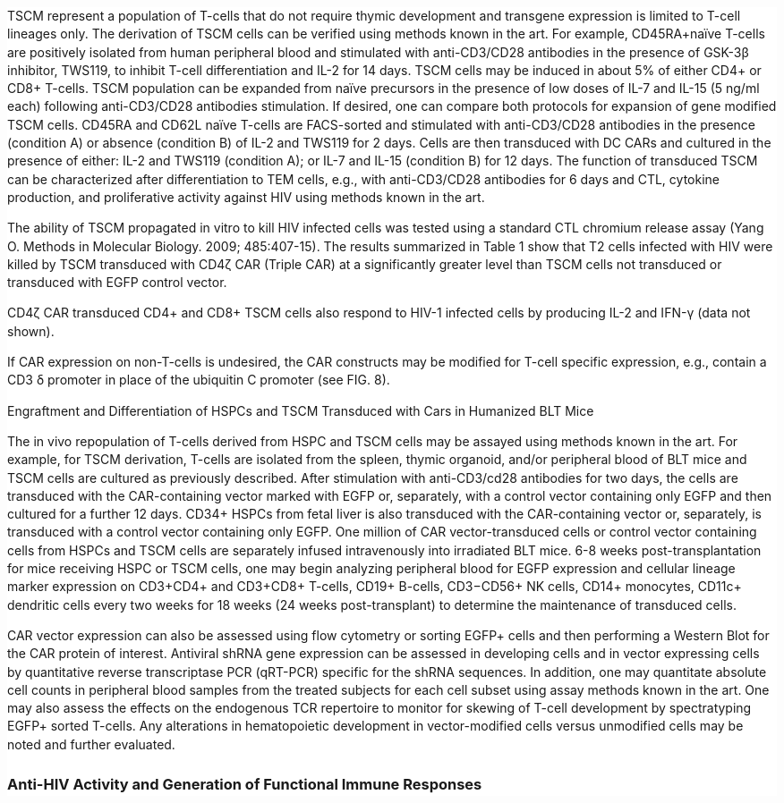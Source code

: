 TSCM represent a population of T-cells that do not require thymic development and transgene expression is limited to T-cell lineages only. The derivation of TSCM cells can be verified using methods known in the art. For example, CD45RA+naïve T-cells are positively isolated from human peripheral blood and stimulated with anti-CD3/CD28 antibodies in the presence of GSK-3β inhibitor, TWS119, to inhibit T-cell differentiation and IL-2 for 14 days. TSCM cells may be induced in about 5% of either CD4+ or CD8+ T-cells. TSCM population can be expanded from naïve precursors in the presence of low doses of IL-7 and IL-15 (5 ng/ml each) following anti-CD3/CD28 antibodies stimulation. If desired, one can compare both protocols for expansion of gene modified TSCM cells. CD45RA and CD62L naïve T-cells are FACS-sorted and stimulated with anti-CD3/CD28 antibodies in the presence (condition A) or absence (condition B) of IL-2 and TWS119 for 2 days. Cells are then transduced with DC CARs and cultured in the presence of either: IL-2 and TWS119 (condition A); or IL-7 and IL-15 (condition B) for 12 days. The function of transduced TSCM can be characterized after differentiation to TEM cells, e.g., with anti-CD3/CD28 antibodies for 6 days and CTL, cytokine production, and proliferative activity against HIV using methods known in the art.

The ability of TSCM propagated in vitro to kill HIV infected cells was tested using a standard CTL chromium release assay (Yang O. Methods in Molecular Biology. 2009; 485:407-15). The results summarized in Table 1 show that T2 cells infected with HIV were killed by TSCM transduced with CD4ζ CAR (Triple CAR) at a significantly greater level than TSCM cells not transduced or transduced with EGFP control vector.

CD4ζ CAR transduced CD4+ and CD8+ TSCM cells also respond to HIV-1 infected cells by producing IL-2 and IFN-γ (data not shown).

If CAR expression on non-T-cells is undesired, the CAR constructs may be modified for T-cell specific expression, e.g., contain a CD3 δ promoter in place of the ubiquitin C promoter (see FIG. 8).

Engraftment and Differentiation of HSPCs and TSCM Transduced with Cars in Humanized BLT Mice

The in vivo repopulation of T-cells derived from HSPC and TSCM cells may be assayed using methods known in the art. For example, for TSCM derivation, T-cells are isolated from the spleen, thymic organoid, and/or peripheral blood of BLT mice and TSCM cells are cultured as previously described. After stimulation with anti-CD3/cd28 antibodies for two days, the cells are transduced with the CAR-containing vector marked with EGFP or, separately, with a control vector containing only EGFP and then cultured for a further 12 days. CD34+ HSPCs from fetal liver is also transduced with the CAR-containing vector or, separately, is transduced with a control vector containing only EGFP. One million of CAR vector-transduced cells or control vector containing cells from HSPCs and TSCM cells are separately infused intravenously into irradiated BLT mice. 6-8 weeks post-transplantation for mice receiving HSPC or TSCM cells, one may begin analyzing peripheral blood for EGFP expression and cellular lineage marker expression on CD3+CD4+ and CD3+CD8+ T-cells, CD19+ B-cells, CD3−CD56+ NK cells, CD14+ monocytes, CD11c+ dendritic cells every two weeks for 18 weeks (24 weeks post-transplant) to determine the maintenance of transduced cells.

CAR vector expression can also be assessed using flow cytometry or sorting EGFP+ cells and then performing a Western Blot for the CAR protein of interest. Antiviral shRNA gene expression can be assessed in developing cells and in vector expressing cells by quantitative reverse transcriptase PCR (qRT-PCR) specific for the shRNA sequences. In addition, one may quantitate absolute cell counts in peripheral blood samples from the treated subjects for each cell subset using assay methods known in the art. One may also assess the effects on the endogenous TCR repertoire to monitor for skewing of T-cell development by spectratyping EGFP+ sorted T-cells. Any alterations in hematopoietic development in vector-modified cells versus unmodified cells may be noted and further evaluated.

### Anti-HIV Activity and Generation of Functional Immune Responses
